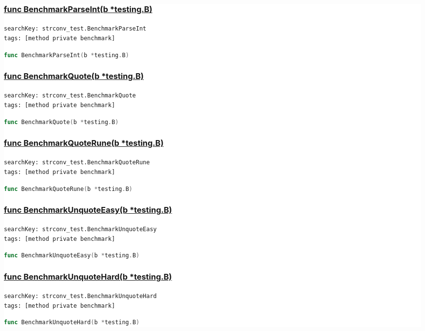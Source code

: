 ### <a id="BenchmarkParseInt" href="#BenchmarkParseInt">func BenchmarkParseInt(b *testing.B)</a>

```
searchKey: strconv_test.BenchmarkParseInt
tags: [method private benchmark]
```

```Go
func BenchmarkParseInt(b *testing.B)
```

### <a id="BenchmarkQuote" href="#BenchmarkQuote">func BenchmarkQuote(b *testing.B)</a>

```
searchKey: strconv_test.BenchmarkQuote
tags: [method private benchmark]
```

```Go
func BenchmarkQuote(b *testing.B)
```

### <a id="BenchmarkQuoteRune" href="#BenchmarkQuoteRune">func BenchmarkQuoteRune(b *testing.B)</a>

```
searchKey: strconv_test.BenchmarkQuoteRune
tags: [method private benchmark]
```

```Go
func BenchmarkQuoteRune(b *testing.B)
```

### <a id="BenchmarkUnquoteEasy" href="#BenchmarkUnquoteEasy">func BenchmarkUnquoteEasy(b *testing.B)</a>

```
searchKey: strconv_test.BenchmarkUnquoteEasy
tags: [method private benchmark]
```

```Go
func BenchmarkUnquoteEasy(b *testing.B)
```

### <a id="BenchmarkUnquoteHard" href="#BenchmarkUnquoteHard">func BenchmarkUnquoteHard(b *testing.B)</a>

```
searchKey: strconv_test.BenchmarkUnquoteHard
tags: [method private benchmark]
```

```Go
func BenchmarkUnquoteHard(b *testing.B)
```
